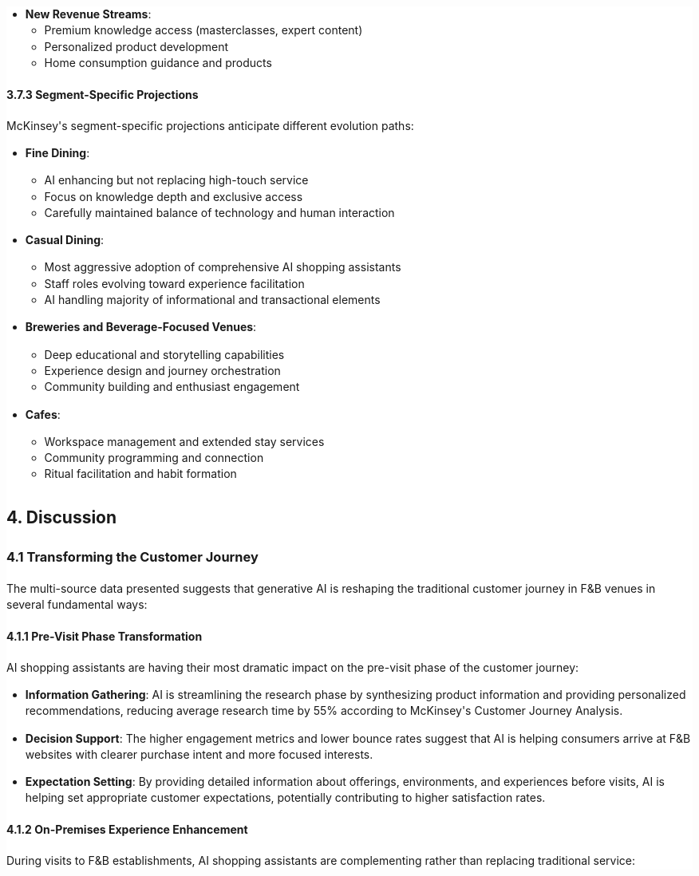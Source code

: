 - **New Revenue Streams**:
  - Premium knowledge access (masterclasses, expert content)
  - Personalized product development
  - Home consumption guidance and products

#### 3.7.3 Segment-Specific Projections

McKinsey's segment-specific projections anticipate different evolution paths:

- **Fine Dining**:
  - AI enhancing but not replacing high-touch service
  - Focus on knowledge depth and exclusive access
  - Carefully maintained balance of technology and human interaction

- **Casual Dining**:
  - Most aggressive adoption of comprehensive AI shopping assistants
  - Staff roles evolving toward experience facilitation
  - AI handling majority of informational and transactional elements

- **Breweries and Beverage-Focused Venues**:
  - Deep educational and storytelling capabilities
  - Experience design and journey orchestration
  - Community building and enthusiast engagement

- **Cafes**:
  - Workspace management and extended stay services
  - Community programming and connection
  - Ritual facilitation and habit formation

## 4. Discussion

### 4.1 Transforming the Customer Journey

The multi-source data presented suggests that generative AI is reshaping the traditional customer journey in F&B venues in several fundamental ways:

#### 4.1.1 Pre-Visit Phase Transformation

AI shopping assistants are having their most dramatic impact on the pre-visit phase of the customer journey:

- **Information Gathering**: AI is streamlining the research phase by synthesizing product information and providing personalized recommendations, reducing average research time by 55% according to McKinsey's Customer Journey Analysis.

- **Decision Support**: The higher engagement metrics and lower bounce rates suggest that AI is helping consumers arrive at F&B websites with clearer purchase intent and more focused interests.

- **Expectation Setting**: By providing detailed information about offerings, environments, and experiences before visits, AI is helping set appropriate customer expectations, potentially contributing to higher satisfaction rates.

#### 4.1.2 On-Premises Experience Enhancement

During visits to F&B establishments, AI shopping assistants are complementing rather than replacing traditional service:
